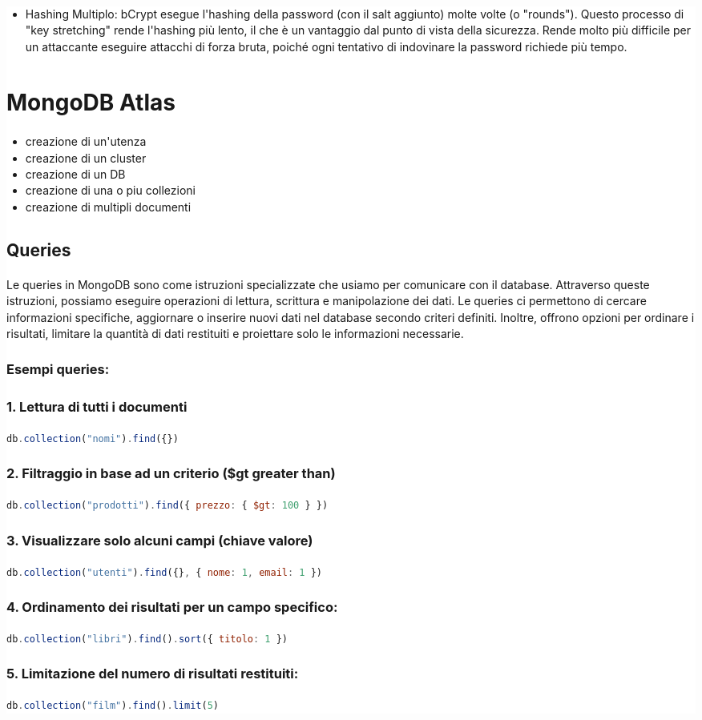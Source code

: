 -   Hashing Multiplo: bCrypt esegue l'hashing della password (con il salt aggiunto) molte volte (o "rounds"). Questo processo di "key stretching" rende l'hashing più lento, il che è un vantaggio dal punto di vista della sicurezza. Rende molto più difficile per un attaccante eseguire attacchi di forza bruta, poiché ogni tentativo di indovinare la password richiede più tempo.

# MongoDB Atlas

-   creazione di un'utenza
-   creazione di un cluster
-   creazione di un DB
-   creazione di una o piu collezioni
-   creazione di multipli documenti

## Queries

Le queries in MongoDB sono come istruzioni specializzate che usiamo per comunicare con il database. Attraverso queste istruzioni, possiamo eseguire operazioni di lettura, scrittura e manipolazione dei dati. Le queries ci permettono di cercare informazioni specifiche, aggiornare o inserire nuovi dati nel database secondo criteri definiti. Inoltre, offrono opzioni per ordinare i risultati, limitare la quantità di dati restituiti e proiettare solo le informazioni necessarie.

### Esempi queries:

### 1. Lettura di tutti i documenti

```js
db.collection("nomi").find({})
```

### 2. Filtraggio in base ad un criterio ($gt greater than)

```js
db.collection("prodotti").find({ prezzo: { $gt: 100 } })
```

### 3. Visualizzare solo alcuni campi (chiave valore)

```js
db.collection("utenti").find({}, { nome: 1, email: 1 })
```

### 4. Ordinamento dei risultati per un campo specifico:

```js
db.collection("libri").find().sort({ titolo: 1 })
```

### 5. Limitazione del numero di risultati restituiti:

```js
db.collection("film").find().limit(5)
```
